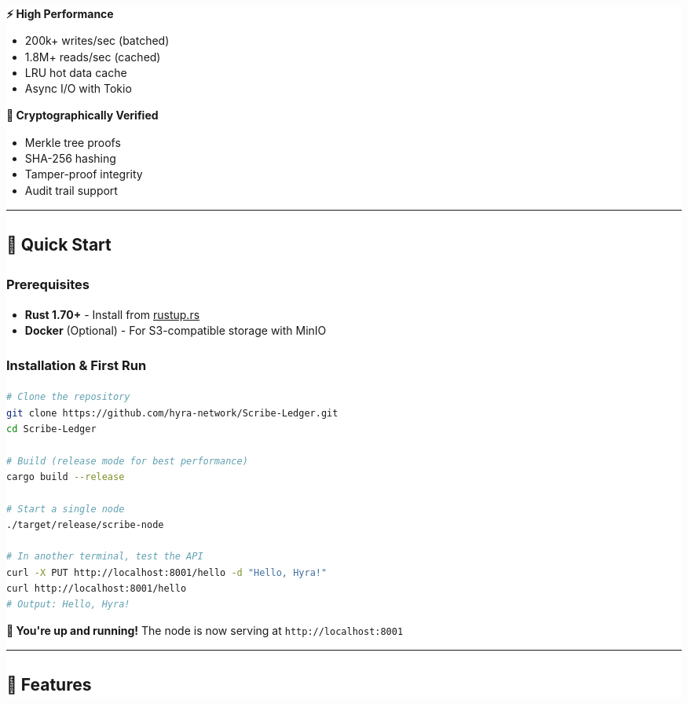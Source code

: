 **⚡ High Performance**
- 200k+ writes/sec (batched)
- 1.8M+ reads/sec (cached)
- LRU hot data cache
- Async I/O with Tokio

</td>
<td width="50%">

**🔐 Cryptographically Verified**
- Merkle tree proofs
- SHA-256 hashing
- Tamper-proof integrity
- Audit trail support

</td>
</tr>
</table>

---

## 🚀 Quick Start

### Prerequisites

- **Rust 1.70+** - Install from [rustup.rs](https://rustup.rs/)
- **Docker** (Optional) - For S3-compatible storage with MinIO

### Installation & First Run

```bash
# Clone the repository
git clone https://github.com/hyra-network/Scribe-Ledger.git
cd Scribe-Ledger

# Build (release mode for best performance)
cargo build --release

# Start a single node
./target/release/scribe-node

# In another terminal, test the API
curl -X PUT http://localhost:8001/hello -d "Hello, Hyra!"
curl http://localhost:8001/hello
# Output: Hello, Hyra!
```

**🎉 You're up and running!** The node is now serving at `http://localhost:8001`

---

## 🌟 Features
